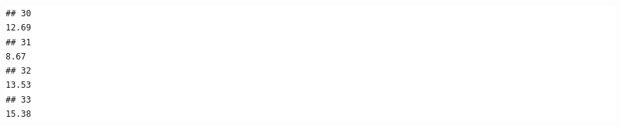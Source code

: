     ## 30                                                                                                                                                                                                                                                                                                                                                                                                                                                                                                                                                                                                                                                                                                                                                                   12.69
    ## 31                                                                                                                                                                                                                                                                                                                                                                                                                                                                                                                                                                                                                                                                                                                                                                    8.67
    ## 32                                                                                                                                                                                                                                                                                                                                                                                                                                                                                                                                                                                                                                                                                                                                                                   13.53
    ## 33                                                                                                                                                                                                                                                                                                                                                                                                                                                                                                                                                                                                                                                                                                                                                                   15.38
